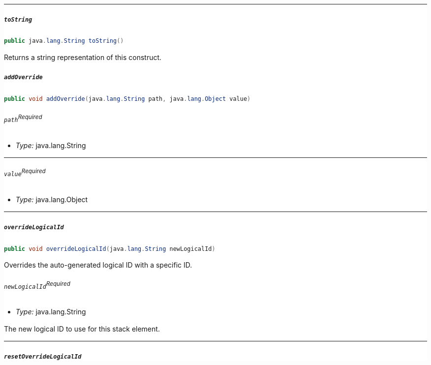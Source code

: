 
---

##### `toString` <a name="toString" id="@cdktf/provider-kubernetes.mutatingWebhookConfigurationV1.MutatingWebhookConfigurationV1.toString"></a>

```java
public java.lang.String toString()
```

Returns a string representation of this construct.

##### `addOverride` <a name="addOverride" id="@cdktf/provider-kubernetes.mutatingWebhookConfigurationV1.MutatingWebhookConfigurationV1.addOverride"></a>

```java
public void addOverride(java.lang.String path, java.lang.Object value)
```

###### `path`<sup>Required</sup> <a name="path" id="@cdktf/provider-kubernetes.mutatingWebhookConfigurationV1.MutatingWebhookConfigurationV1.addOverride.parameter.path"></a>

- *Type:* java.lang.String

---

###### `value`<sup>Required</sup> <a name="value" id="@cdktf/provider-kubernetes.mutatingWebhookConfigurationV1.MutatingWebhookConfigurationV1.addOverride.parameter.value"></a>

- *Type:* java.lang.Object

---

##### `overrideLogicalId` <a name="overrideLogicalId" id="@cdktf/provider-kubernetes.mutatingWebhookConfigurationV1.MutatingWebhookConfigurationV1.overrideLogicalId"></a>

```java
public void overrideLogicalId(java.lang.String newLogicalId)
```

Overrides the auto-generated logical ID with a specific ID.

###### `newLogicalId`<sup>Required</sup> <a name="newLogicalId" id="@cdktf/provider-kubernetes.mutatingWebhookConfigurationV1.MutatingWebhookConfigurationV1.overrideLogicalId.parameter.newLogicalId"></a>

- *Type:* java.lang.String

The new logical ID to use for this stack element.

---

##### `resetOverrideLogicalId` <a name="resetOverrideLogicalId" id="@cdktf/provider-kubernetes.mutatingWebhookConfigurationV1.MutatingWebhookConfigurationV1.resetOverrideLogicalId"></a>
